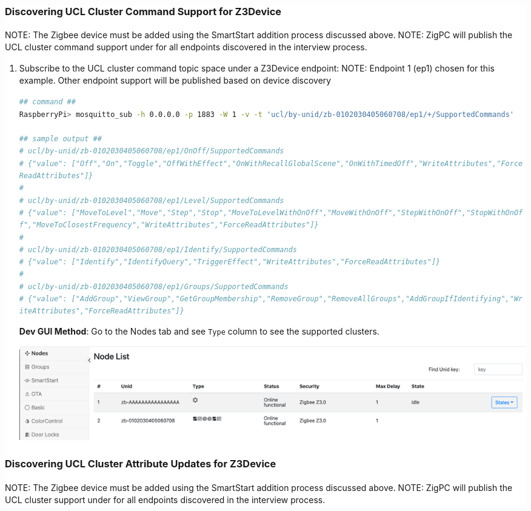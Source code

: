 ### Discovering UCL Cluster Command Support for Z3Device

NOTE: The Zigbee device must be added using the SmartStart addition process
discussed above.
NOTE: ZigPC will publish the UCL cluster command support under for all endpoints
discovered in the interview process.

1. Subscribe to the UCL cluster command topic space under a Z3Device endpoint:
   NOTE: Endpoint 1 (ep1) chosen for this example. Other endpoint support will
   be published based on device discovery

   ```bash
   ## command ##
   RaspberryPi> mosquitto_sub -h 0.0.0.0 -p 1883 -W 1 -v -t 'ucl/by-unid/zb-0102030405060708/ep1/+/SupportedCommands'

   ## sample output ##
   # ucl/by-unid/zb-0102030405060708/ep1/OnOff/SupportedCommands
   # {"value": ["Off","On","Toggle","OffWithEffect","OnWithRecallGlobalScene","OnWithTimedOff","WriteAttributes","ForceReadAttributes"]}
   #
   # ucl/by-unid/zb-0102030405060708/ep1/Level/SupportedCommands
   # {"value": ["MoveToLevel","Move","Step","Stop","MoveToLevelWithOnOff","MoveWithOnOff","StepWithOnOff","StopWithOnOff","MoveToClosestFrequency","WriteAttributes","ForceReadAttributes"]}
   #
   # ucl/by-unid/zb-0102030405060708/ep1/Identify/SupportedCommands
   # {"value": ["Identify","IdentifyQuery","TriggerEffect","WriteAttributes","ForceReadAttributes"]}
   #
   # ucl/by-unid/zb-0102030405060708/ep1/Groups/SupportedCommands
   # {"value": ["AddGroup","ViewGroup","GetGroupMembership","RemoveGroup","RemoveAllGroups","AddGroupIfIdentifying","WriteAttributes","ForceReadAttributes"]}

   ```

   **Dev GUI Method**: Go to the Nodes tab and see `Type` column to see the supported clusters.

   ![](doc/assets/user_guide-devgui-nodes-included.png)

### Discovering UCL Cluster Attribute Updates for Z3Device

NOTE: The Zigbee device must be added using the SmartStart addition process
discussed above.
NOTE: ZigPC will publish the UCL cluster support under for all endpoints
discovered in the interview process.

